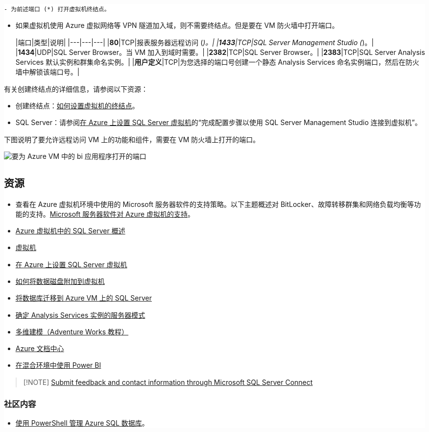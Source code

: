     - 为前述端口 (*) 打开虚拟机终结点。

- 如果虚拟机使用 Azure 虚拟网络等 VPN 隧道加入域，则不需要终结点。但是要在 VM 防火墙中打开端口。

    |端口|类型|说明|
|---|---|---|
|**80**|TCP|报表服务器远程访问 (*)。|
|**1433**|TCP|SQL Server Management Studio (*)。|
|**1434**|UDP|SQL Server Browser。当 VM 加入到域时需要。|
|**2382**|TCP|SQL Server Browser。|
|**2383**|TCP|SQL Server Analysis Services 默认实例和群集命名实例。|
|**用户定义**|TCP|为您选择的端口号创建一个静态 Analysis Services 命名实例端口，然后在防火墙中解锁该端口号。|

有关创建终结点的详细信息，请参阅以下资源：

- 创建终结点：[如何设置虚拟机的终结点](./virtual-machines-windows-classic-setup-endpoints.md)。

- SQL Server：请参阅[在 Azure 上设置 SQL Server 虚拟机](./virtual-machines-windows-classic-ps-sql-create.md)的“完成配置步骤以使用 SQL Server Management Studio 连接到虚拟机”。

下图说明了要允许远程访问 VM 上的功能和组件，需要在 VM 防火墙上打开的端口。

![要为 Azure VM 中的 bi 应用程序打开的端口](./media/virtual-machines-windows-classic-ps-sql-bi/IC654385.gif)

## 资源

- 查看在 Azure 虚拟机环境中使用的 Microsoft 服务器软件的支持策略。以下主题概述对 BitLocker、故障转移群集和网络负载均衡等功能的支持。[Microsoft 服务器软件对 Azure 虚拟机的支持](http://support.microsoft.com/kb/2721672)。

- [Azure 虚拟机中的 SQL Server 概述](./virtual-machines-windows-sql-server-iaas-overview.md)

- [虚拟机](./index.md/)

- [在 Azure 上设置 SQL Server 虚拟机](./virtual-machines-windows-classic-ps-sql-create.md)

- [如何将数据磁盘附加到虚拟机](./virtual-machines-windows-classic-attach-disk.md)

- [将数据库迁移到 Azure VM 上的 SQL Server](./virtual-machines-windows-migrate-sql.md)

- [确定 Analysis Services 实例的服务器模式](https://msdn.microsoft.com/zh-cn/library/gg471594.aspx)

- [多维建模（Adventure Works 教程）](https://technet.microsoft.com/zh-cn/library/ms170208.aspx)

- [Azure 文档中心](/documentation/)

- [在混合环境中使用 Power BI](https://msdn.microsoft.com/zh-cn/library/dn798994.aspx)

>[!NOTE] [Submit feedback and contact information through Microsoft SQL Server Connect](https://connect.microsoft.com/SQLServer/Feedback)

### 社区内容

- [使用 PowerShell 管理 Azure SQL 数据库](http://blogs.msdn.com/b/windowsazure/archive/2013/02/07/windows-azure-sql-database-management-with-powershell.aspx)。


